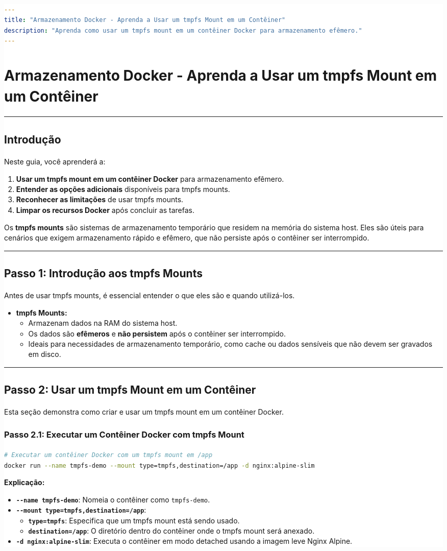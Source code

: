```yaml
---
title: "Armazenamento Docker - Aprenda a Usar um tmpfs Mount em um Contêiner"
description: "Aprenda como usar um tmpfs mount em um contêiner Docker para armazenamento efêmero."
---
```


# Armazenamento Docker - Aprenda a Usar um tmpfs Mount em um Contêiner

---

## Introdução

Neste guia, você aprenderá a:

1. **Usar um tmpfs mount em um contêiner Docker** para armazenamento efêmero.
2. **Entender as opções adicionais** disponíveis para tmpfs mounts.
3. **Reconhecer as limitações** de usar tmpfs mounts.
4. **Limpar os recursos Docker** após concluir as tarefas.

Os **tmpfs mounts** são sistemas de armazenamento temporário que residem na memória do sistema host. Eles são úteis para cenários que exigem armazenamento rápido e efêmero, que não persiste após o contêiner ser interrompido.

---

## Passo 1: Introdução aos tmpfs Mounts

Antes de usar tmpfs mounts, é essencial entender o que eles são e quando utilizá-los.

- **tmpfs Mounts:**
  - Armazenam dados na RAM do sistema host.
  - Os dados são **efêmeros** e **não persistem** após o contêiner ser interrompido.
  - Ideais para necessidades de armazenamento temporário, como cache ou dados sensíveis que não devem ser gravados em disco.

---

## Passo 2: Usar um tmpfs Mount em um Contêiner

Esta seção demonstra como criar e usar um tmpfs mount em um contêiner Docker.

### Passo 2.1: Executar um Contêiner Docker com tmpfs Mount

```bash
# Executar um contêiner Docker com um tmpfs mount em /app
docker run --name tmpfs-demo --mount type=tmpfs,destination=/app -d nginx:alpine-slim
```

**Explicação:**

- **`--name tmpfs-demo`**: Nomeia o contêiner como `tmpfs-demo`.
- **`--mount type=tmpfs,destination=/app`**:
  - **`type=tmpfs`**: Especifica que um tmpfs mount está sendo usado.
  - **`destination=/app`**: O diretório dentro do contêiner onde o tmpfs mount será anexado.
- **`-d nginx:alpine-slim`**: Executa o contêiner em modo detached usando a imagem leve Nginx Alpine.
